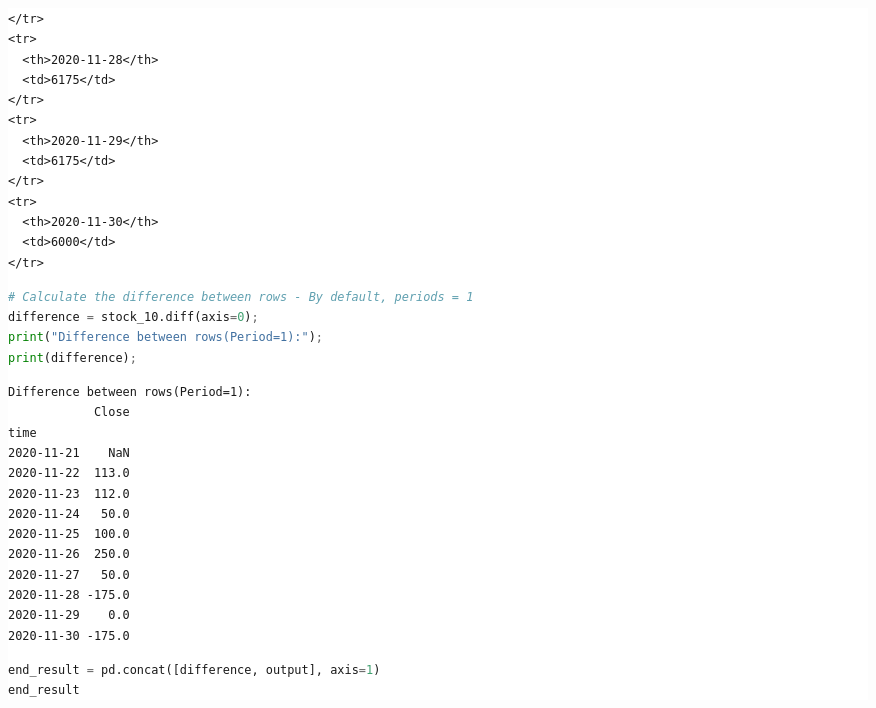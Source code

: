     </tr>
    <tr>
      <th>2020-11-28</th>
      <td>6175</td>
    </tr>
    <tr>
      <th>2020-11-29</th>
      <td>6175</td>
    </tr>
    <tr>
      <th>2020-11-30</th>
      <td>6000</td>
    </tr>
  </tbody>
</table>
</div>




```python
# Calculate the difference between rows - By default, periods = 1
difference = stock_10.diff(axis=0);
print("Difference between rows(Period=1):");
print(difference);
```

    Difference between rows(Period=1):
                Close
    time             
    2020-11-21    NaN
    2020-11-22  113.0
    2020-11-23  112.0
    2020-11-24   50.0
    2020-11-25  100.0
    2020-11-26  250.0
    2020-11-27   50.0
    2020-11-28 -175.0
    2020-11-29    0.0
    2020-11-30 -175.0
    


```python
end_result = pd.concat([difference, output], axis=1)
end_result
```




<div>
<style scoped>
    .dataframe tbody tr th:only-of-type {
        vertical-align: middle;
    }

    .dataframe tbody tr th {
        vertical-align: top;
    }
